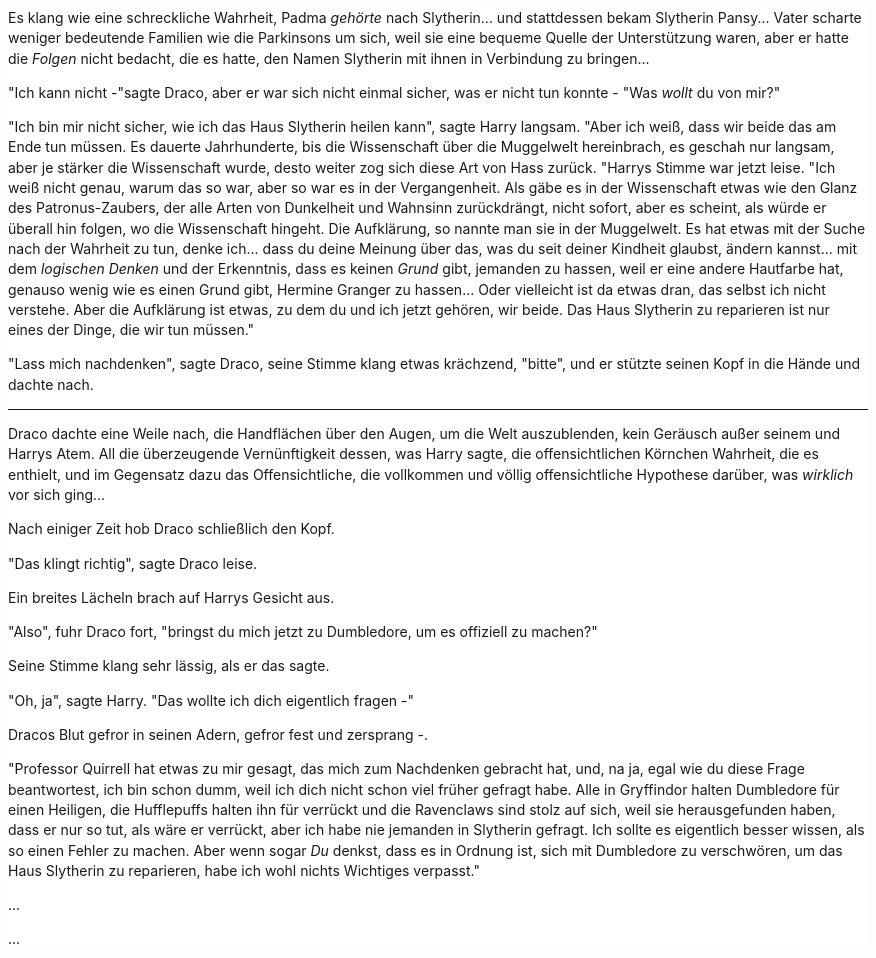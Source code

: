 Es klang wie eine schreckliche Wahrheit, Padma _gehörte_ nach Slytherin... und stattdessen bekam Slytherin Pansy... Vater scharte weniger bedeutende Familien wie die Parkinsons um sich, weil sie eine bequeme Quelle der Unterstützung waren, aber er hatte die _Folgen_ nicht bedacht, die es hatte, den Namen Slytherin mit ihnen in Verbindung zu bringen...

"Ich kann nicht -"sagte Draco, aber er war sich nicht einmal sicher, was er nicht tun konnte - "Was _wollt_ du von mir?"

"Ich bin mir nicht sicher, wie ich das Haus Slytherin heilen kann", sagte Harry langsam. "Aber ich weiß, dass wir beide das am Ende tun müssen. Es dauerte Jahrhunderte, bis die Wissenschaft über die Muggelwelt hereinbrach, es geschah nur langsam, aber je stärker die Wissenschaft wurde, desto weiter zog sich diese Art von Hass zurück. "Harrys Stimme war jetzt leise. "Ich weiß nicht genau, warum das so war, aber so war es in der Vergangenheit. Als gäbe es in der Wissenschaft etwas wie den Glanz des Patronus-Zaubers, der alle Arten von Dunkelheit und Wahnsinn zurückdrängt, nicht sofort, aber es scheint, als würde er überall hin folgen, wo die Wissenschaft hingeht. Die Aufklärung, so nannte man sie in der Muggelwelt. Es hat etwas mit der Suche nach der Wahrheit zu tun, denke ich... dass du deine Meinung über das, was du seit deiner Kindheit glaubst, ändern kannst... mit dem _logischen Denken_ und der Erkenntnis, dass es keinen _Grund_ gibt, jemanden zu hassen, weil er eine andere Hautfarbe hat, genauso wenig wie es einen Grund gibt, Hermine Granger zu hassen... Oder vielleicht ist da etwas dran, das selbst ich nicht verstehe. Aber die Aufklärung ist etwas, zu dem du und ich jetzt gehören, wir beide. Das Haus Slytherin zu reparieren ist nur eines der Dinge, die wir tun müssen."

"Lass mich nachdenken", sagte Draco, seine Stimme klang etwas krächzend, "bitte", und er stützte seinen Kopf in die Hände und dachte nach.

* * *

Draco dachte eine Weile nach, die Handflächen über den Augen, um die Welt auszublenden, kein Geräusch außer seinem und Harrys Atem. All die überzeugende Vernünftigkeit dessen, was Harry sagte, die offensichtlichen Körnchen Wahrheit, die es enthielt, und im Gegensatz dazu das Offensichtliche, die vollkommen und völlig offensichtliche Hypothese darüber, was _wirklich_ vor sich ging...

Nach einiger Zeit hob Draco schließlich den Kopf.

"Das klingt richtig", sagte Draco leise.

Ein breites Lächeln brach auf Harrys Gesicht aus.

"Also", fuhr Draco fort, "bringst du mich jetzt zu Dumbledore, um es offiziell zu machen?"

Seine Stimme klang sehr lässig, als er das sagte.

"Oh, ja", sagte Harry. "Das wollte ich dich eigentlich fragen -"

Dracos Blut gefror in seinen Adern, gefror fest und zersprang -.

"Professor Quirrell hat etwas zu mir gesagt, das mich zum Nachdenken gebracht hat, und, na ja, egal wie du diese Frage beantwortest, ich bin schon dumm, weil ich dich nicht schon viel früher gefragt habe. Alle in Gryffindor halten Dumbledore für einen Heiligen, die Hufflepuffs halten ihn für verrückt und die Ravenclaws sind stolz auf sich, weil sie herausgefunden haben, dass er nur so tut, als wäre er verrückt, aber ich habe nie jemanden in Slytherin gefragt. Ich sollte es eigentlich besser wissen, als so einen Fehler zu machen. Aber wenn sogar _Du_ denkst, dass es in Ordnung ist, sich mit Dumbledore zu verschwören, um das Haus Slytherin zu reparieren, habe ich wohl nichts Wichtiges verpasst."

...

...
